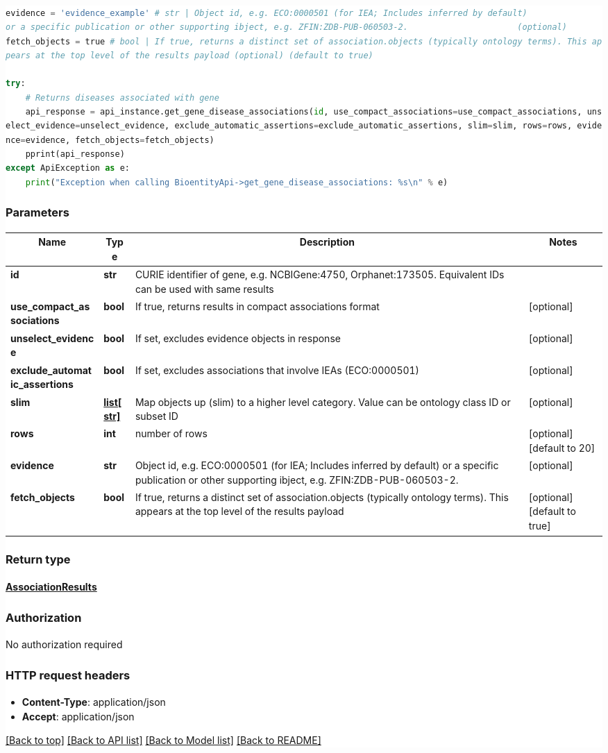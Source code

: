 ```python
evidence = 'evidence_example' # str | Object id, e.g. ECO:0000501 (for IEA; Includes inferred by default)                     or a specific publication or other supporting ibject, e.g. ZFIN:ZDB-PUB-060503-2.                      (optional)
fetch_objects = true # bool | If true, returns a distinct set of association.objects (typically ontology terms). This appears at the top level of the results payload (optional) (default to true)

try: 
    # Returns diseases associated with gene
    api_response = api_instance.get_gene_disease_associations(id, use_compact_associations=use_compact_associations, unselect_evidence=unselect_evidence, exclude_automatic_assertions=exclude_automatic_assertions, slim=slim, rows=rows, evidence=evidence, fetch_objects=fetch_objects)
    pprint(api_response)
except ApiException as e:
    print("Exception when calling BioentityApi->get_gene_disease_associations: %s\n" % e)
```

### Parameters

Name | Type | Description  | Notes
------------- | ------------- | ------------- | -------------
 **id** | **str**| CURIE identifier of gene, e.g. NCBIGene:4750, Orphanet:173505. Equivalent IDs can be used with same results | 
 **use_compact_associations** | **bool**| If true, returns results in compact associations format | [optional] 
 **unselect_evidence** | **bool**| If set, excludes evidence objects in response | [optional] 
 **exclude_automatic_assertions** | **bool**| If set, excludes associations that involve IEAs (ECO:0000501) | [optional] 
 **slim** | [**list[str]**](str.md)| Map objects up (slim) to a higher level category. Value can be ontology class ID or subset ID | [optional] 
 **rows** | **int**| number of rows | [optional] [default to 20]
 **evidence** | **str**| Object id, e.g. ECO:0000501 (for IEA; Includes inferred by default)                     or a specific publication or other supporting ibject, e.g. ZFIN:ZDB-PUB-060503-2.                      | [optional] 
 **fetch_objects** | **bool**| If true, returns a distinct set of association.objects (typically ontology terms). This appears at the top level of the results payload | [optional] [default to true]

### Return type

[**AssociationResults**](AssociationResults.md)

### Authorization

No authorization required

### HTTP request headers

 - **Content-Type**: application/json
 - **Accept**: application/json

[[Back to top]](#) [[Back to API list]](../README.md#documentation-for-api-endpoints) [[Back to Model list]](../README.md#documentation-for-models) [[Back to README]](../README.md)
